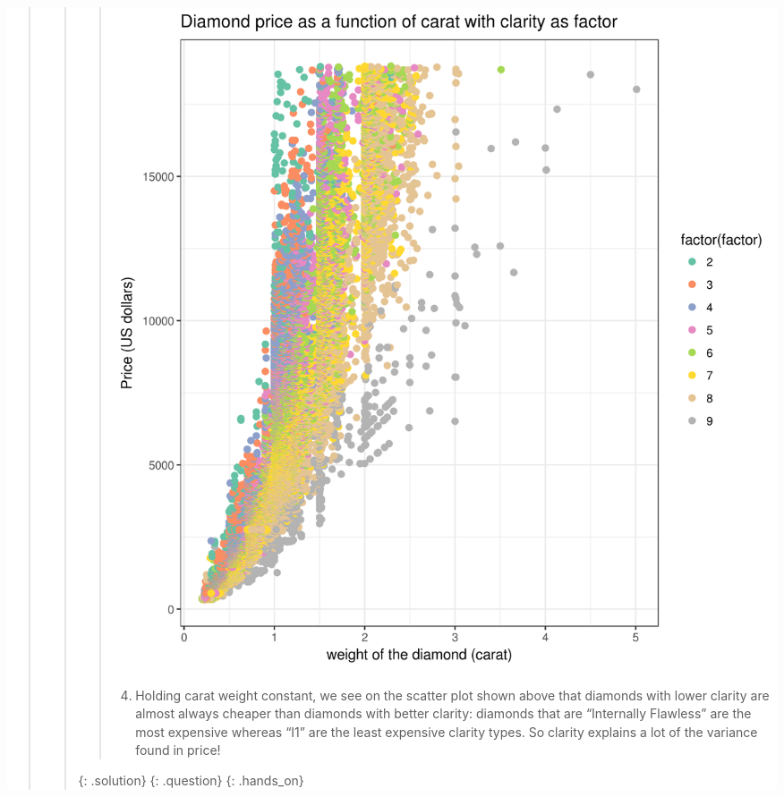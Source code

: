 >    > >    ![Price by Carat and Clarity](../../images/price_by_carat_and_clarity.png)
>    > >
>    > > 4. Holding carat weight constant, we see on the scatter plot shown above that diamonds with lower clarity are almost always cheaper than diamonds with better clarity: diamonds that are “Internally Flawless” are the most expensive whereas “I1” are the least expensive clarity types. So clarity explains a lot of the variance found in price!
>    > >
>    > {: .solution}
>    {: .question}
{: .hands_on}
